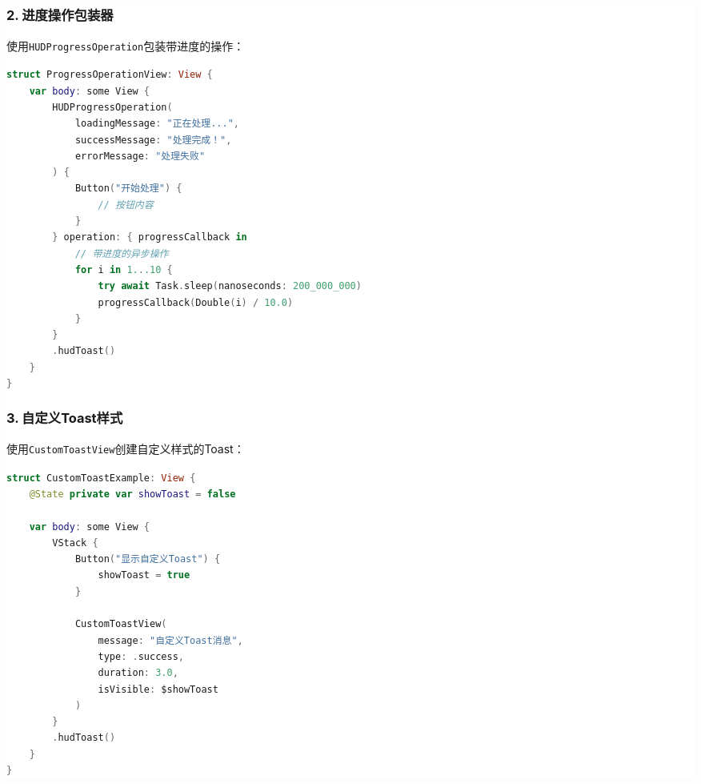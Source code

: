 ### 2. 进度操作包装器

使用`HUDProgressOperation`包装带进度的操作：

```swift
struct ProgressOperationView: View {
    var body: some View {
        HUDProgressOperation(
            loadingMessage: "正在处理...",
            successMessage: "处理完成！",
            errorMessage: "处理失败"
        ) {
            Button("开始处理") {
                // 按钮内容
            }
        } operation: { progressCallback in
            // 带进度的异步操作
            for i in 1...10 {
                try await Task.sleep(nanoseconds: 200_000_000)
                progressCallback(Double(i) / 10.0)
            }
        }
        .hudToast()
    }
}
```

### 3. 自定义Toast样式

使用`CustomToastView`创建自定义样式的Toast：

```swift
struct CustomToastExample: View {
    @State private var showToast = false
    
    var body: some View {
        VStack {
            Button("显示自定义Toast") {
                showToast = true
            }
            
            CustomToastView(
                message: "自定义Toast消息",
                type: .success,
                duration: 3.0,
                isVisible: $showToast
            )
        }
        .hudToast()
    }
}
```
